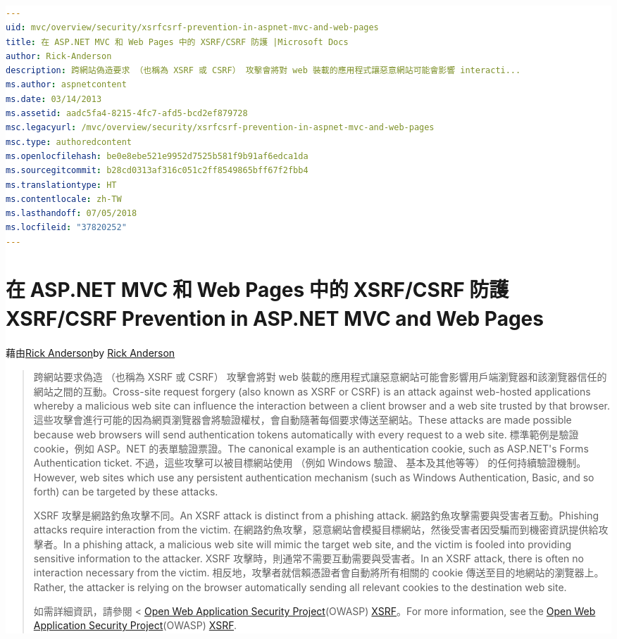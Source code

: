 ```yaml
---
uid: mvc/overview/security/xsrfcsrf-prevention-in-aspnet-mvc-and-web-pages
title: 在 ASP.NET MVC 和 Web Pages 中的 XSRF/CSRF 防護 |Microsoft Docs
author: Rick-Anderson
description: 跨網站偽造要求 （也稱為 XSRF 或 CSRF） 攻擊會將對 web 裝載的應用程式讓惡意網站可能會影響 interacti...
ms.author: aspnetcontent
ms.date: 03/14/2013
ms.assetid: aadc5fa4-8215-4fc7-afd5-bcd2ef879728
msc.legacyurl: /mvc/overview/security/xsrfcsrf-prevention-in-aspnet-mvc-and-web-pages
msc.type: authoredcontent
ms.openlocfilehash: be0e8ebe521e9952d7525b581f9b91af6edca1da
ms.sourcegitcommit: b28cd0313af316c051c2ff8549865bff67f2fbb4
ms.translationtype: HT
ms.contentlocale: zh-TW
ms.lasthandoff: 07/05/2018
ms.locfileid: "37820252"
---
```

<a name="xsrfcsrf-prevention-in-aspnet-mvc-and-web-pages"></a><span data-ttu-id="9efcf-103">在 ASP.NET MVC 和 Web Pages 中的 XSRF/CSRF 防護</span><span class="sxs-lookup"><span data-stu-id="9efcf-103">XSRF/CSRF Prevention in ASP.NET MVC and Web Pages</span></span>
====================
<span data-ttu-id="9efcf-104">藉由[Rick Anderson](https://github.com/Rick-Anderson)</span><span class="sxs-lookup"><span data-stu-id="9efcf-104">by [Rick Anderson](https://github.com/Rick-Anderson)</span></span>

> <span data-ttu-id="9efcf-105">跨網站要求偽造 （也稱為 XSRF 或 CSRF） 攻擊會將對 web 裝載的應用程式讓惡意網站可能會影響用戶端瀏覽器和該瀏覽器信任的網站之間的互動。</span><span class="sxs-lookup"><span data-stu-id="9efcf-105">Cross-site request forgery (also known as XSRF or CSRF) is an attack against web-hosted applications whereby a malicious web site can influence the interaction between a client browser and a web site trusted by that browser.</span></span> <span data-ttu-id="9efcf-106">這些攻擊會進行可能的因為網頁瀏覽器會將驗證權杖，會自動隨著每個要求傳送至網站。</span><span class="sxs-lookup"><span data-stu-id="9efcf-106">These attacks are made possible because web browsers will send authentication tokens automatically with every request to a web site.</span></span> <span data-ttu-id="9efcf-107">標準範例是驗證 cookie，例如 ASP。NET 的表單驗證票證。</span><span class="sxs-lookup"><span data-stu-id="9efcf-107">The canonical example is an authentication cookie, such as ASP.NET's Forms Authentication ticket.</span></span> <span data-ttu-id="9efcf-108">不過，這些攻擊可以被目標網站使用 （例如 Windows 驗證、 基本及其他等等） 的任何持續驗證機制。</span><span class="sxs-lookup"><span data-stu-id="9efcf-108">However, web sites which use any persistent authentication mechanism (such as Windows Authentication, Basic, and so forth) can be targeted by these attacks.</span></span>
> 
> <span data-ttu-id="9efcf-109">XSRF 攻擊是網路釣魚攻擊不同。</span><span class="sxs-lookup"><span data-stu-id="9efcf-109">An XSRF attack is distinct from a phishing attack.</span></span> <span data-ttu-id="9efcf-110">網路釣魚攻擊需要與受害者互動。</span><span class="sxs-lookup"><span data-stu-id="9efcf-110">Phishing attacks require interaction from the victim.</span></span> <span data-ttu-id="9efcf-111">在網路釣魚攻擊，惡意網站會模擬目標網站，然後受害者因受騙而到機密資訊提供給攻擊者。</span><span class="sxs-lookup"><span data-stu-id="9efcf-111">In a phishing attack, a malicious web site will mimic the target web site, and the victim is fooled into providing sensitive information to the attacker.</span></span> <span data-ttu-id="9efcf-112">XSRF 攻擊時，則通常不需要互動需要與受害者。</span><span class="sxs-lookup"><span data-stu-id="9efcf-112">In an XSRF attack, there is often no interaction necessary from the victim.</span></span> <span data-ttu-id="9efcf-113">相反地，攻擊者就信賴憑證者會自動將所有相關的 cookie 傳送至目的地網站的瀏覽器上。</span><span class="sxs-lookup"><span data-stu-id="9efcf-113">Rather, the attacker is relying on the browser automatically sending all relevant cookies to the destination web site.</span></span>
> 
> <span data-ttu-id="9efcf-114">如需詳細資訊，請參閱 < [Open Web Application Security Project](https://www.owasp.org/index.php/Main_Page)(OWASP) [XSRF](https://www.owasp.org/index.php/Cross-Site_Request_Forgery_(CSRF))。</span><span class="sxs-lookup"><span data-stu-id="9efcf-114">For more information, see the [Open Web Application Security Project](https://www.owasp.org/index.php/Main_Page)(OWASP) [XSRF](https://www.owasp.org/index.php/Cross-Site_Request_Forgery_(CSRF)).</span></span>
